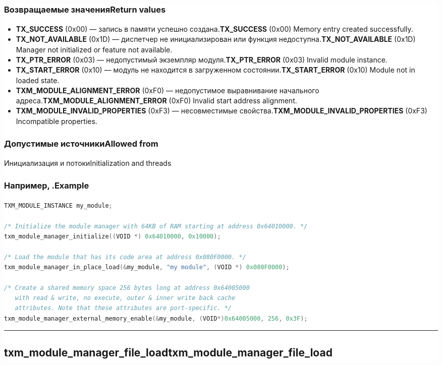 ### <a name="return-values"></a><span data-ttu-id="0ef6a-130">Возвращаемые значения</span><span class="sxs-lookup"><span data-stu-id="0ef6a-130">Return values</span></span>

- <span data-ttu-id="0ef6a-131">**TX_SUCCESS** (0x00) — запись в памяти успешно создана.</span><span class="sxs-lookup"><span data-stu-id="0ef6a-131">**TX_SUCCESS** (0x00) Memory entry created successfully.</span></span>
- <span data-ttu-id="0ef6a-132">**TX_NOT_AVAILABLE** (0x1D) — диспетчер не инициализирован или функция недоступна.</span><span class="sxs-lookup"><span data-stu-id="0ef6a-132">**TX_NOT_AVAILABLE** (0x1D) Manager not initialized or feature not available.</span></span>
- <span data-ttu-id="0ef6a-133">**TX_PTR_ERROR** (0x03) — недопустимый экземпляр модуля.</span><span class="sxs-lookup"><span data-stu-id="0ef6a-133">**TX_PTR_ERROR** (0x03) Invalid module instance.</span></span>
- <span data-ttu-id="0ef6a-134">**TX_START_ERROR** (0x10) — модуль не находится в загруженном состоянии.</span><span class="sxs-lookup"><span data-stu-id="0ef6a-134">**TX_START_ERROR** (0x10) Module not in loaded state.</span></span>
- <span data-ttu-id="0ef6a-135">**TXM_MODULE_ALIGNMENT_ERROR** (0xF0) — недопустимое выравнивание начального адреса.</span><span class="sxs-lookup"><span data-stu-id="0ef6a-135">**TXM_MODULE_ALIGNMENT_ERROR** (0xF0) Invalid start address alignment.</span></span>
- <span data-ttu-id="0ef6a-136">**TXM_MODULE_INVALID_PROPERTIES** (0xF3) — несовместимые свойства.</span><span class="sxs-lookup"><span data-stu-id="0ef6a-136">**TXM_MODULE_INVALID_PROPERTIES** (0xF3) Incompatible properties.</span></span>

### <a name="allowed-from"></a><span data-ttu-id="0ef6a-137">Допустимые источники</span><span class="sxs-lookup"><span data-stu-id="0ef6a-137">Allowed from</span></span>

<span data-ttu-id="0ef6a-138">Инициализация и потоки</span><span class="sxs-lookup"><span data-stu-id="0ef6a-138">Initialization and threads</span></span>

### <a name="example"></a><span data-ttu-id="0ef6a-139">Например, .</span><span class="sxs-lookup"><span data-stu-id="0ef6a-139">Example</span></span>

```c
TXM_MODULE_INSTANCE my_module;

/* Initialize the module manager with 64KB of RAM starting at address 0x64010000. */
txm_module_manager_initialize((VOID *) 0x64010000, 0x10000);

/* Load the module that has its code area at address 0x080F0000. */
txm_module_manager_in_place_load(&my_module, "my module", (VOID *) 0x080F0000);

/* Create a shared memory space 256 bytes long at address 0x64005000
   with read & write, no execute, outer & inner write back cache
   attributes. Note that these attributes are port-specific. */
txm_module_manager_external_memory_enable(&my_module, (VOID*)0x64005000, 256, 0x3F);
```

---

## <a name="txm_module_manager_file_load"></a><span data-ttu-id="0ef6a-140">txm_module_manager_file_load</span><span class="sxs-lookup"><span data-stu-id="0ef6a-140">txm_module_manager_file_load</span></span>
